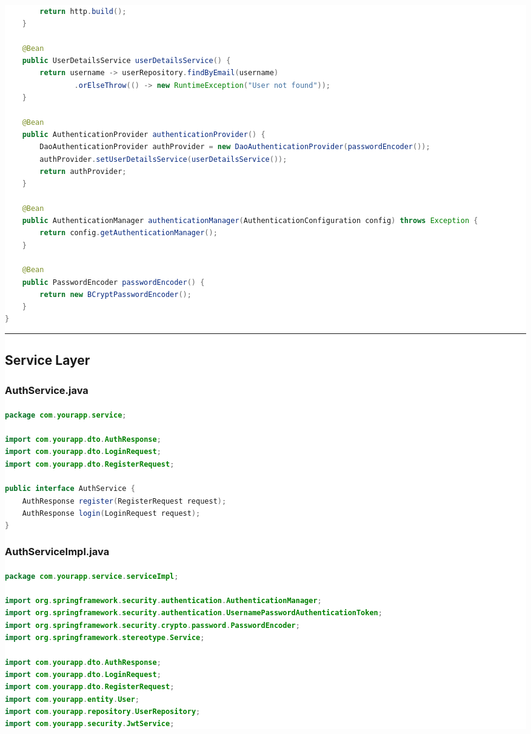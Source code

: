 ```java
        return http.build();
    }

    @Bean
    public UserDetailsService userDetailsService() {
        return username -> userRepository.findByEmail(username)
                .orElseThrow(() -> new RuntimeException("User not found"));
    }

    @Bean
    public AuthenticationProvider authenticationProvider() {
        DaoAuthenticationProvider authProvider = new DaoAuthenticationProvider(passwordEncoder());
        authProvider.setUserDetailsService(userDetailsService());
        return authProvider;
    }

    @Bean
    public AuthenticationManager authenticationManager(AuthenticationConfiguration config) throws Exception {
        return config.getAuthenticationManager();
    }

    @Bean
    public PasswordEncoder passwordEncoder() {
        return new BCryptPasswordEncoder();
    }
}
```

---

## Service Layer

### AuthService.java

```java
package com.yourapp.service;

import com.yourapp.dto.AuthResponse;
import com.yourapp.dto.LoginRequest;
import com.yourapp.dto.RegisterRequest;

public interface AuthService {
    AuthResponse register(RegisterRequest request);
    AuthResponse login(LoginRequest request);
}
```

### AuthServiceImpl.java

```java
package com.yourapp.service.serviceImpl;

import org.springframework.security.authentication.AuthenticationManager;
import org.springframework.security.authentication.UsernamePasswordAuthenticationToken;
import org.springframework.security.crypto.password.PasswordEncoder;
import org.springframework.stereotype.Service;

import com.yourapp.dto.AuthResponse;
import com.yourapp.dto.LoginRequest;
import com.yourapp.dto.RegisterRequest;
import com.yourapp.entity.User;
import com.yourapp.repository.UserRepository;
import com.yourapp.security.JwtService;
```